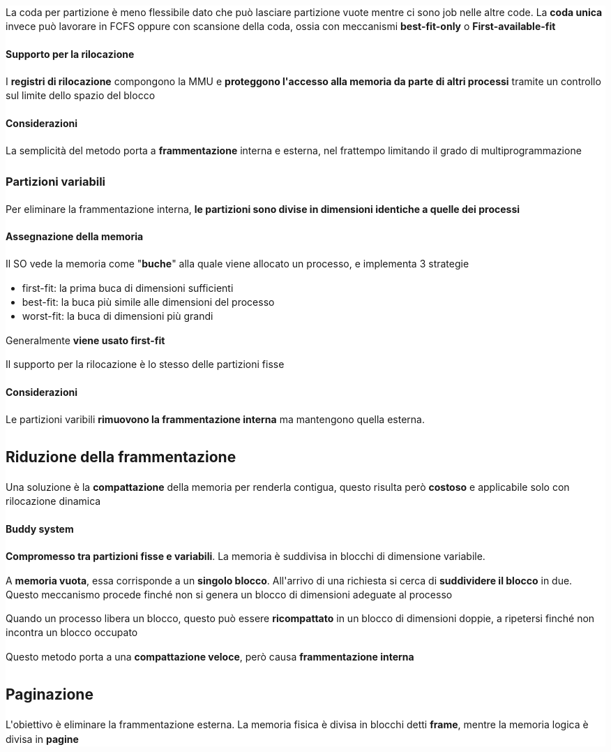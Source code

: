 La coda per partizione è meno flessibile dato che può lasciare partizione vuote mentre ci sono job nelle altre code.
La **coda unica** invece può lavorare in FCFS oppure con scansione della coda, ossia con meccanismi **best-fit-only** o **First-available-fit**

#### Supporto per la rilocazione
I **registri di rilocazione** compongono la MMU e **proteggono l'accesso alla memoria da parte di altri processi** tramite un controllo sul limite dello spazio del blocco

#### Considerazioni
La semplicità del metodo porta a **frammentazione** interna e esterna, nel frattempo limitando il grado di multiprogrammazione

### Partizioni variabili
Per eliminare la frammentazione interna, **le partizioni sono divise in dimensioni identiche a quelle dei processi**

#### Assegnazione della memoria
Il SO vede la memoria come "**buche**" alla quale viene allocato un processo, e implementa 3 strategie
- first-fit: la prima buca di dimensioni sufficienti
- best-fit: la buca più simile alle dimensioni del processo
- worst-fit: la buca di dimensioni più grandi

Generalmente **viene usato first-fit**

Il supporto per la rilocazione è lo stesso delle partizioni fisse

#### Considerazioni
Le partizioni varibili **rimuovono la frammentazione interna** ma mantengono quella esterna.

## Riduzione della frammentazione
Una soluzione è la **compattazione** della memoria per renderla contigua, questo risulta però **costoso** e applicabile solo con rilocazione dinamica

#### Buddy system
**Compromesso tra partizioni fisse e variabili**. La memoria è suddivisa in blocchi di dimensione variabile. 

A **memoria vuota**, essa corrisponde a un **singolo blocco**. All'arrivo di una richiesta si cerca di **suddividere il blocco** in due. Questo meccanismo procede finché non si genera un blocco di dimensioni adeguate al processo

Quando un processo libera un blocco, questo può essere **ricompattato** in un blocco di dimensioni doppie, a ripetersi finché non incontra un blocco occupato

Questo metodo porta a una **compattazione veloce**, però causa **frammentazione interna**

## Paginazione
L'obiettivo è eliminare la frammentazione esterna.
La memoria fisica è divisa in blocchi detti **frame**, mentre la memoria logica è divisa in **pagine**
